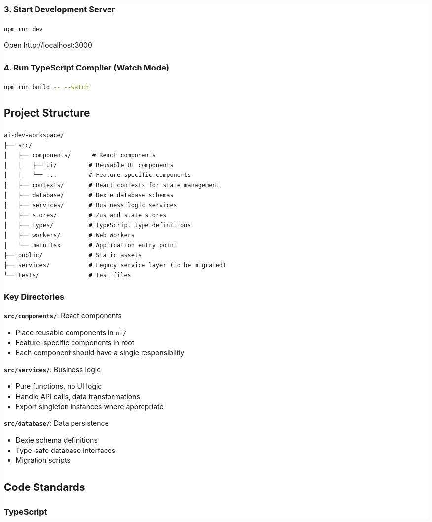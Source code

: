 ### 3. Start Development Server
```bash
npm run dev
```
Open http://localhost:3000

### 4. Run TypeScript Compiler (Watch Mode)
```bash
npm run build -- --watch
```

## Project Structure

```
ai-dev-workspace/
├── src/
│   ├── components/      # React components
│   │   ├── ui/         # Reusable UI components
│   │   └── ...         # Feature-specific components
│   ├── contexts/       # React contexts for state management
│   ├── database/       # Dexie database schemas
│   ├── services/       # Business logic services
│   ├── stores/         # Zustand state stores
│   ├── types/          # TypeScript type definitions
│   ├── workers/        # Web Workers
│   └── main.tsx        # Application entry point
├── public/             # Static assets
├── services/           # Legacy service layer (to be migrated)
└── tests/              # Test files
```

### Key Directories

**`src/components/`**: React components
- Place reusable components in `ui/`
- Feature-specific components in root
- Each component should have a single responsibility

**`src/services/`**: Business logic
- Pure functions, no UI logic
- Handle API calls, data transformations
- Export singleton instances where appropriate

**`src/database/`**: Data persistence
- Dexie schema definitions
- Type-safe database interfaces
- Migration scripts

## Code Standards

### TypeScript
